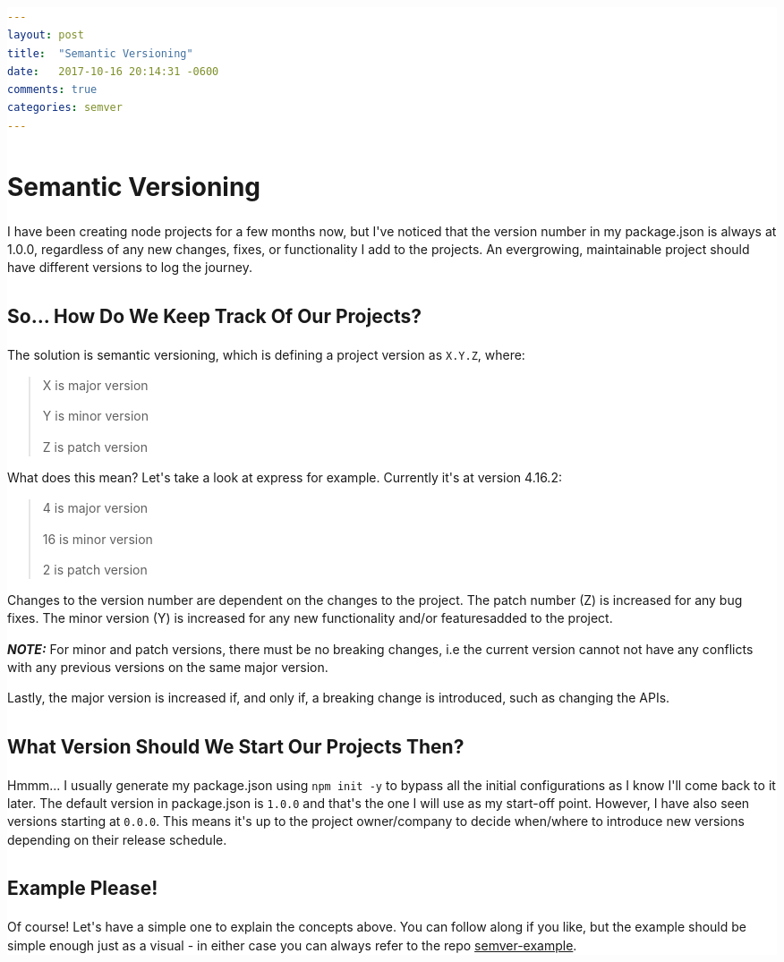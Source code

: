 ```yaml
---
layout: post
title:  "Semantic Versioning"
date:   2017-10-16 20:14:31 -0600
comments: true
categories: semver
---
```


# Semantic Versioning
I have been creating node projects for a few months now, but I've noticed that the version number in my package.json is always at 1.0.0, regardless of any new changes, fixes, or functionality I add to the projects. An evergrowing, maintainable project should have different versions to log the journey.

## So... How Do We Keep Track Of Our Projects?
The solution is semantic versioning, which is defining a project version as `X.Y.Z`, where:
> X is major version
>
> Y is minor version
>
> Z is patch version

What does this mean? Let's take a look at express for example. Currently it's at version 4.16.2:
> 4 is major version
>
> 16 is minor version
>
> 2 is patch version

Changes to the version number are dependent on the changes to the project. The patch number (Z) is increased for any bug fixes. The minor version (Y) is increased for any new functionality and/or featuresadded to the project.

***NOTE:*** For minor and patch versions, there must be no breaking changes, i.e the current version cannot not have any conflicts with any previous versions on the same major version.

Lastly, the major version is increased if, and only if, a breaking change is introduced, such as changing the APIs.

## What Version Should We Start Our Projects Then?
Hmmm... I usually generate my package.json using `npm init -y` to bypass all the initial configurations as I know I'll come back to it later. The default version in package.json is `1.0.0` and that's the one I will use as my start-off point. However, I have also seen versions starting at `0.0.0`. This means it's up to the project owner/company to decide when/where to introduce new versions depending on their release schedule.

## Example Please!
Of course! Let's have a simple one to explain the concepts above. You can follow along if you like, but the example should be simple enough just as a visual - in either case you can always refer to the repo [semver-example](https://www.github.com/cdrainxv/semver-example).
